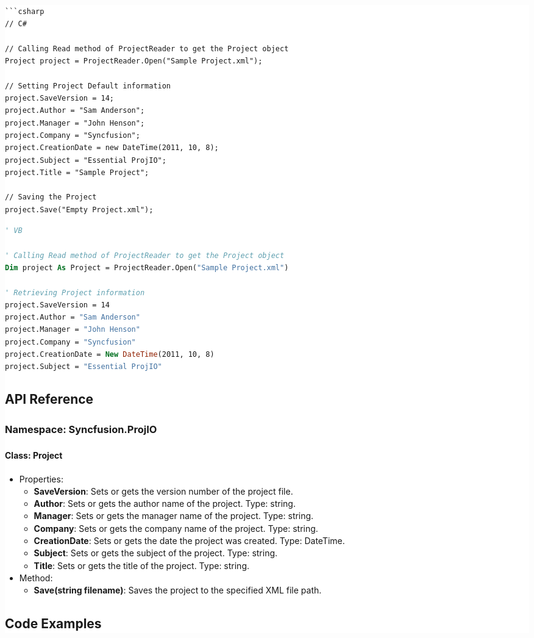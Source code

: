 ```
```csharp
// C#

// Calling Read method of ProjectReader to get the Project object
Project project = ProjectReader.Open("Sample Project.xml");

// Setting Project Default information
project.SaveVersion = 14;
project.Author = "Sam Anderson";
project.Manager = "John Henson";
project.Company = "Syncfusion";
project.CreationDate = new DateTime(2011, 10, 8);
project.Subject = "Essential ProjIO";
project.Title = "Sample Project";

// Saving the Project
project.Save("Empty Project.xml");
```

```vb
' VB

' Calling Read method of ProjectReader to get the Project object
Dim project As Project = ProjectReader.Open("Sample Project.xml")

' Retrieving Project information
project.SaveVersion = 14
project.Author = "Sam Anderson"
project.Manager = "John Henson"
project.Company = "Syncfusion"
project.CreationDate = New DateTime(2011, 10, 8)
project.Subject = "Essential ProjIO"
```

## API Reference

### Namespace: Syncfusion.ProjIO

#### Class: Project
- Properties:
  - **SaveVersion**: Sets or gets the version number of the project file.
  - **Author**: Sets or gets the author name of the project. Type: string.
  - **Manager**: Sets or gets the manager name of the project. Type: string.
  - **Company**: Sets or gets the company name of the project. Type: string.
  - **CreationDate**: Sets or gets the date the project was created. Type: DateTime.
  - **Subject**: Sets or gets the subject of the project. Type: string.
  - **Title**: Sets or gets the title of the project. Type: string.
- Method:
  - **Save(string filename)**: Saves the project to the specified XML file path.

## Code Examples

